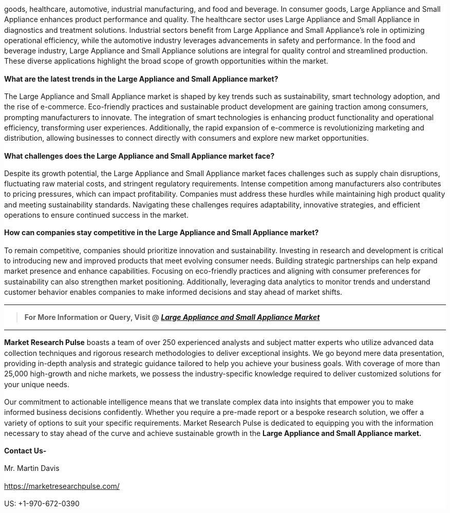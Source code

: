 goods, healthcare, automotive, industrial manufacturing, and food and beverage. In consumer goods, Large Appliance and Small Appliance enhances product performance and quality. The healthcare sector uses Large Appliance and Small Appliance in diagnostics and treatment solutions. Industrial sectors benefit from Large Appliance and Small Appliance&rsquo;s role in optimizing operational efficiency, while the automotive industry leverages advancements in safety and performance. In the food and beverage industry, Large Appliance and Small Appliance solutions are integral for quality control and streamlined production. These diverse applications highlight the broad scope of growth opportunities within the market.</p><p><strong>What are the latest trends in the Large Appliance and Small Appliance market?</strong></p><p>The Large Appliance and Small Appliance market is shaped by key trends such as sustainability, smart technology adoption, and the rise of e-commerce. Eco-friendly practices and sustainable product development are gaining traction among consumers, prompting manufacturers to innovate. The integration of smart technologies is enhancing product functionality and operational efficiency, transforming user experiences. Additionally, the rapid expansion of e-commerce is revolutionizing marketing and distribution, allowing businesses to connect directly with consumers and explore new market opportunities.</p><p><strong>What challenges does the Large Appliance and Small Appliance market face?</strong></p><p>Despite its growth potential, the Large Appliance and Small Appliance market faces challenges such as supply chain disruptions, fluctuating raw material costs, and stringent regulatory requirements. Intense competition among manufacturers also contributes to pricing pressures, which can impact profitability. Companies must address these hurdles while maintaining high product quality and meeting sustainability standards. Navigating these challenges requires adaptability, innovative strategies, and efficient operations to ensure continued success in the market.</p><p><strong>How can companies stay competitive in the Large Appliance and Small Appliance market?</strong></p><p>To remain competitive, companies should prioritize innovation and sustainability. Investing in research and development is critical to introducing new and improved products that meet evolving consumer needs. Building strategic partnerships can help expand market presence and enhance capabilities. Focusing on eco-friendly practices and aligning with consumer preferences for sustainability can also strengthen market positioning. Additionally, leveraging data analytics to monitor trends and understand customer behavior enables companies to make informed decisions and stay ahead of market shifts.</p><hr /><blockquote><p><strong>For More Information or Query, Visit @&nbsp;<em><a href="https://marketresearchpulse.com/report/92463/large-appliance-and-small-appliance-market?utm_source=Linkedin&utm_medium=0116">Large Appliance and Small Appliance Market</a></em></strong></p></blockquote><hr /><p><strong>Market Research Pulse</strong> boasts a team of over 250 experienced analysts and subject matter experts who utilize advanced data collection techniques and rigorous research methodologies to deliver exceptional insights. We go beyond mere data presentation, providing in-depth analysis and strategic guidance tailored to help you achieve your business goals. With coverage of more than 25,000 high-growth and niche markets, we possess the industry-specific knowledge required to deliver customized solutions for your unique needs.</p><p>Our commitment to actionable intelligence means that we translate complex data into insights that empower you to make informed business decisions confidently. Whether you require a pre-made report or a bespoke research solution, we offer a variety of options to suit your specific requirements. Market Research Pulse is dedicated to equipping you with the information necessary to stay ahead of the curve and achieve sustainable growth in the <strong>Large Appliance and Small Appliance market.</strong></p><p><strong>Contact Us-</strong></p><p>Mr. Martin Davis</p><p>https://marketresearchpulse.com/</p><p>US: +1-970-672-0390</p>
